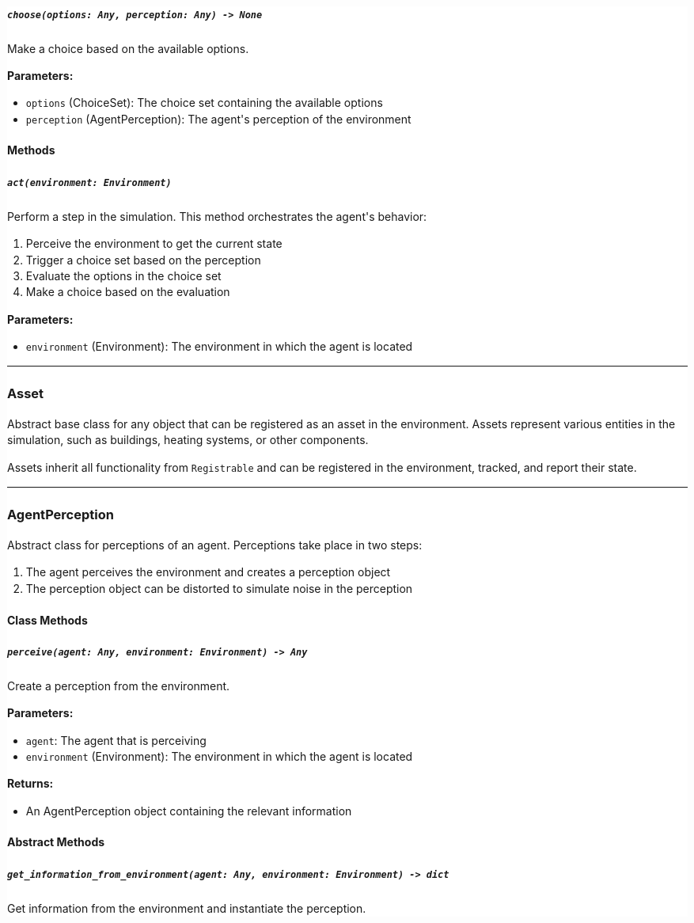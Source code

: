 ##### `choose(options: Any, perception: Any) -> None`
Make a choice based on the available options.

**Parameters:**
- `options` (ChoiceSet): The choice set containing the available options
- `perception` (AgentPerception): The agent's perception of the environment

#### Methods

##### `act(environment: Environment)`
Perform a step in the simulation. This method orchestrates the agent's behavior:
1. Perceive the environment to get the current state
2. Trigger a choice set based on the perception  
3. Evaluate the options in the choice set
4. Make a choice based on the evaluation

**Parameters:**
- `environment` (Environment): The environment in which the agent is located

---

### Asset

Abstract base class for any object that can be registered as an asset in the environment. Assets represent various entities in the simulation, such as buildings, heating systems, or other components.

Assets inherit all functionality from `Registrable` and can be registered in the environment, tracked, and report their state.

---

### AgentPerception

Abstract class for perceptions of an agent. Perceptions take place in two steps:
1. The agent perceives the environment and creates a perception object
2. The perception object can be distorted to simulate noise in the perception

#### Class Methods

##### `perceive(agent: Any, environment: Environment) -> Any`
Create a perception from the environment.

**Parameters:**
- `agent`: The agent that is perceiving
- `environment` (Environment): The environment in which the agent is located

**Returns:**
- An AgentPerception object containing the relevant information

#### Abstract Methods

##### `get_information_from_environment(agent: Any, environment: Environment) -> dict`
Get information from the environment and instantiate the perception.
